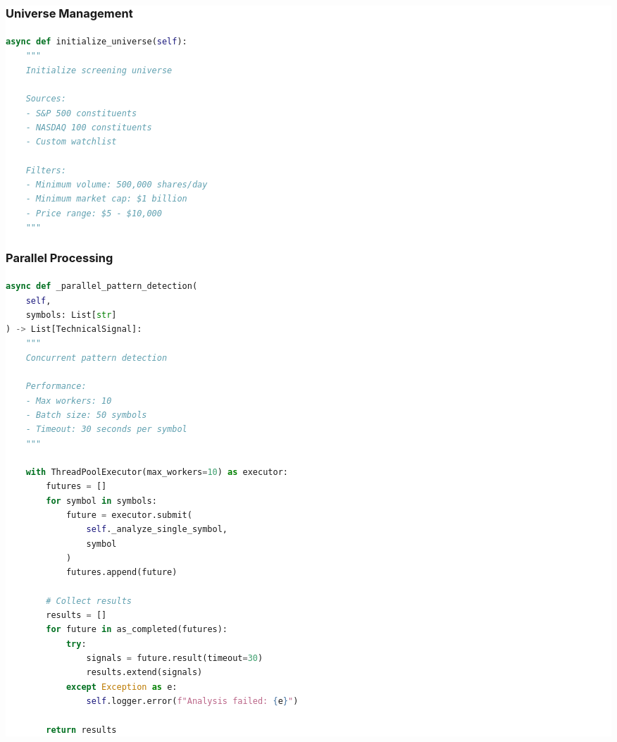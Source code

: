 ### Universe Management

```python
async def initialize_universe(self):
    """
    Initialize screening universe
    
    Sources:
    - S&P 500 constituents
    - NASDAQ 100 constituents
    - Custom watchlist
    
    Filters:
    - Minimum volume: 500,000 shares/day
    - Minimum market cap: $1 billion
    - Price range: $5 - $10,000
    """
```

### Parallel Processing

```python
async def _parallel_pattern_detection(
    self,
    symbols: List[str]
) -> List[TechnicalSignal]:
    """
    Concurrent pattern detection
    
    Performance:
    - Max workers: 10
    - Batch size: 50 symbols
    - Timeout: 30 seconds per symbol
    """
    
    with ThreadPoolExecutor(max_workers=10) as executor:
        futures = []
        for symbol in symbols:
            future = executor.submit(
                self._analyze_single_symbol,
                symbol
            )
            futures.append(future)
        
        # Collect results
        results = []
        for future in as_completed(futures):
            try:
                signals = future.result(timeout=30)
                results.extend(signals)
            except Exception as e:
                self.logger.error(f"Analysis failed: {e}")
        
        return results
```
